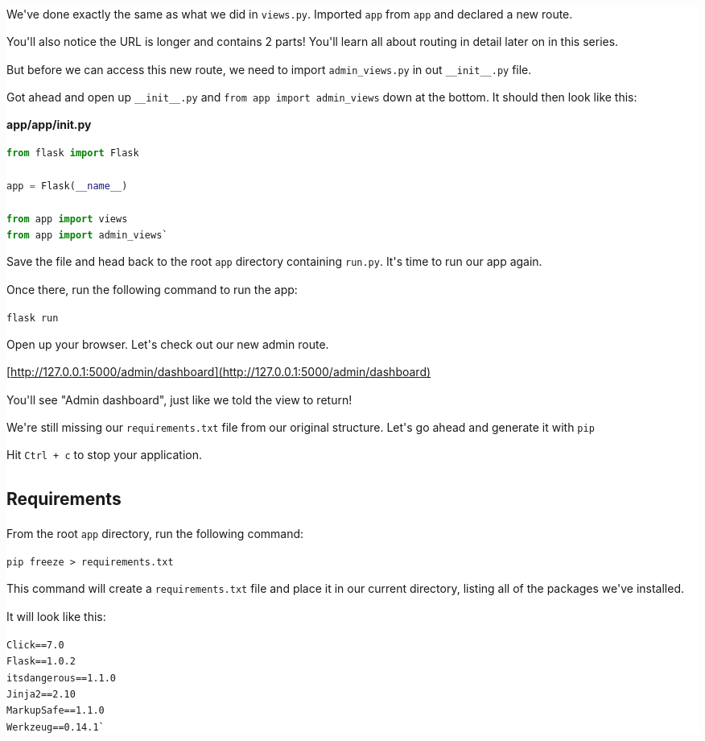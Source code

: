 We've done exactly the same as what we did in `views.py`. Imported `app` from `app` and declared a new route.

You'll also notice the URL is longer and contains 2 parts! You'll learn all about routing in detail later on in this series.

But before we can access this new route, we need to import `admin_views.py` in out `__init__.py` file.

Got ahead and open up `__init__.py` and `from app import admin_views` down at the bottom. It should then look like this:

**app/app/init.py**

```python
from flask import Flask

app = Flask(__name__)

from app import views
from app import admin_views`
```

Save the file and head back to the root `app` directory containing `run.py`. It's time to run our app again.

Once there, run the following command to run the app:

`flask run`

Open up your browser. Let's check out our new admin route.

[http://127.0.0.1:5000/admin/dashboard](http://127.0.0.1:5000/admin/dashboard)

You'll see "Admin dashboard", just like we told the view to return!

We're still missing our `requirements.txt` file from our original structure. Let's go ahead and generate it with `pip`

Hit `Ctrl + c` to stop your application.

## Requirements

From the root `app` directory, run the following command:

`pip freeze > requirements.txt`

This command will create a `requirements.txt` file and place it in our current directory, listing all of the packages we've installed.

It will look like this:

```text
Click==7.0
Flask==1.0.2
itsdangerous==1.1.0
Jinja2==2.10
MarkupSafe==1.1.0
Werkzeug==0.14.1`
```
